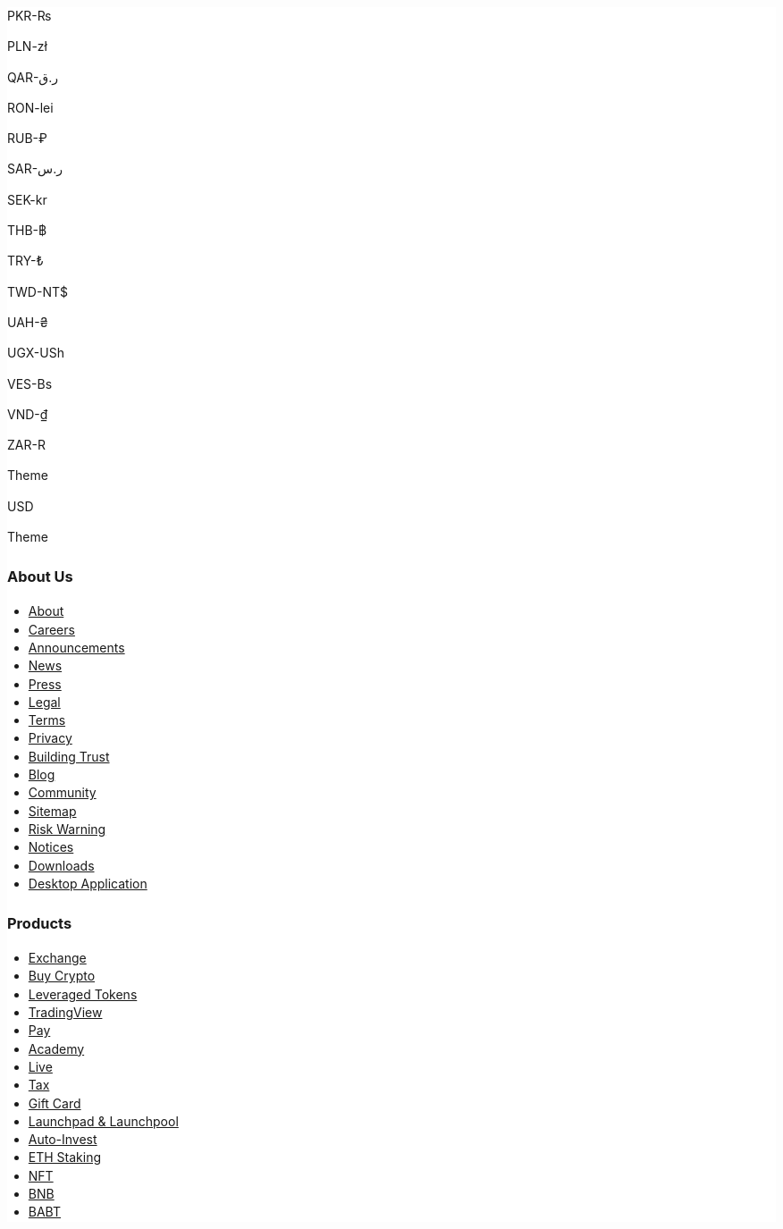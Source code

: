 PKR-₨

PLN-zł

QAR-ر.ق

RON-lei

RUB-₽

SAR-ر.س

SEK-kr

THB-฿

TRY-₺

TWD-NT$

UAH-₴

UGX-USh

VES-Bs

VND-₫

ZAR-R

Theme

USD

Theme

### About Us

  * [About](https://www.binance.com/en/about)
  * [Careers](https://www.binance.com/en/careers)
  * [Announcements](https://www.binance.com/en/support/announcement)
  * [News](https://www.binance.com/en/square/news/all)
  * [Press](https://www.binance.com/en/press)
  * [Legal](https://www.binance.com/en/legal/home)
  * [Terms](https://www.binance.com/en/terms)
  * [Privacy](https://www.binance.com/en/about-legal/privacy-portal)
  * [Building Trust](https://www.binance.com/en/land/building_trust)
  * [Blog](https://www.binance.com/en/blog)
  * [Community](https://www.binance.com/en/community)
  * [Sitemap](https://www.binance.com/en/country-region-selector)
  * [Risk Warning](https://www.binance.com/en/risk-warning)
  * [Notices](https://www.binance.com/en/support/list/notices)
  * [Downloads](https://www.binance.com/en/download)
  * [Desktop Application](https://www.binance.com/en/desktop-download)

### Products

  * [Exchange](https://www.binance.com/en/trade)
  * [Buy Crypto](https://www.binance.com/en/buy-sell-crypto)
  * [Leveraged Tokens](https://www.binance.com/en/leveraged-tokens/tokens/allTokens)
  * [TradingView](https://www.binance.com/en/land/tradingview)
  * [Pay](https://www.binance.com/en/my/wallet/account/payment)
  * [Academy](https://academy.binance.com/en)
  * [Live](https://www.binance.com/en/live)
  * [Tax](https://www.binance.com/en/tax)
  * [Gift Card](https://www.binance.com/en/gift-card)
  * [Launchpad & Launchpool](https://launchpad.binance.com/en)
  * [Auto-Invest](https://www.binance.com/en/auto-invest)
  * [ETH Staking](https://www.binance.com/en/eth2)
  * [NFT](https://www.binance.com/en/nft/home)
  * [BNB](https://www.binance.com/en/bnb)
  * [BABT](https://www.binance.com/en/BABT?source=footer)